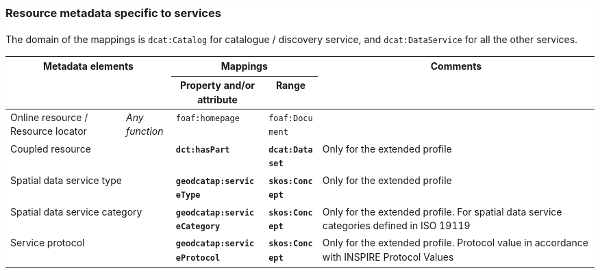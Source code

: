   </tbody>
</table>

<h3><a name="md-specific-service">Resource metadata specific to services</a></h3>
<p>The domain of the mappings is <code>dcat:Catalog</code> for catalogue / discovery service, and <code>dcat:DataService</code> for all the other services.</p>

<table>
  <thead>
    <tr>
      <th rowspan="2" colspan="2">Metadata elements</th>
      <th colspan="2">Mappings</th>
      <th rowspan="2">Comments</th>
    </tr>
    <tr>
      <th>Property and/or attribute</th>
      <th>Range</th>
    </tr>
  </thead>
  <tbody>
    <tr>
      <td>Online resource / Resource locator</td>
      <td><em>Any function</em></td>
      <td><code>foaf:homepage</code></td>
      <td><code>foaf:Document</code></td>
      <td></td>
    </tr>
    <tr>
      <td colspan="2">Coupled resource</td>
      <td><strong><code>dct:hasPart</code></strong></td>
      <td><strong><code>dcat:Dataset</code></strong></td>
      <td>Only for the extended profile</td>
    </tr>
    <tr>
      <td colspan="2">Spatial data service type</td>
      <td><strong><code>geodcatap:serviceType</code></strong></td>
      <td><strong><code>skos:Concept</code></strong></td>
      <td>Only for the extended profile</td>
    </tr>
    <tr>
      <td colspan="2">Spatial data service category</td>
      <td><strong><code>geodcatap:serviceCategory</code></strong></td>
      <td><strong><code>skos:Concept</code></strong></td>
      <td>Only for the extended profile. For spatial data service categories defined in ISO 19119</td>
    </tr>
    <tr>
      <td colspan="2">Service protocol</td>
      <td><strong><code>geodcatap:serviceProtocol</code></strong></td>
      <td><strong><code>skos:Concept</code></strong></td>
      <td>Only for the extended profile. Protocol value in accordance with INSPIRE Protocol Values</td>
    </tr>
  </tbody>
</table>